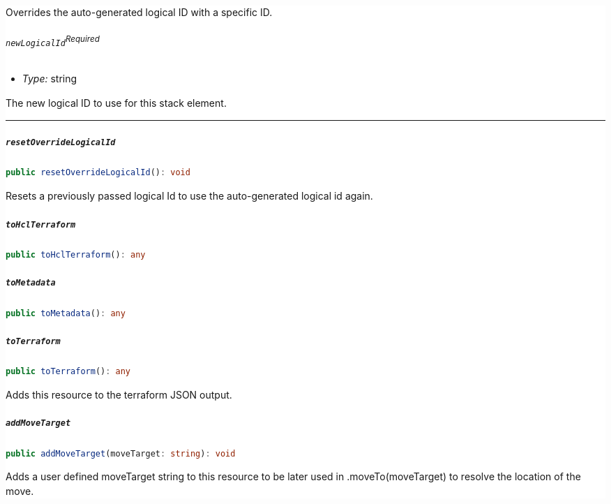 Overrides the auto-generated logical ID with a specific ID.

###### `newLogicalId`<sup>Required</sup> <a name="newLogicalId" id="rhizo-co-terraform-provider-oci.dataSafeSqlFirewallPolicy.DataSafeSqlFirewallPolicy.overrideLogicalId.parameter.newLogicalId"></a>

- *Type:* string

The new logical ID to use for this stack element.

---

##### `resetOverrideLogicalId` <a name="resetOverrideLogicalId" id="rhizo-co-terraform-provider-oci.dataSafeSqlFirewallPolicy.DataSafeSqlFirewallPolicy.resetOverrideLogicalId"></a>

```typescript
public resetOverrideLogicalId(): void
```

Resets a previously passed logical Id to use the auto-generated logical id again.

##### `toHclTerraform` <a name="toHclTerraform" id="rhizo-co-terraform-provider-oci.dataSafeSqlFirewallPolicy.DataSafeSqlFirewallPolicy.toHclTerraform"></a>

```typescript
public toHclTerraform(): any
```

##### `toMetadata` <a name="toMetadata" id="rhizo-co-terraform-provider-oci.dataSafeSqlFirewallPolicy.DataSafeSqlFirewallPolicy.toMetadata"></a>

```typescript
public toMetadata(): any
```

##### `toTerraform` <a name="toTerraform" id="rhizo-co-terraform-provider-oci.dataSafeSqlFirewallPolicy.DataSafeSqlFirewallPolicy.toTerraform"></a>

```typescript
public toTerraform(): any
```

Adds this resource to the terraform JSON output.

##### `addMoveTarget` <a name="addMoveTarget" id="rhizo-co-terraform-provider-oci.dataSafeSqlFirewallPolicy.DataSafeSqlFirewallPolicy.addMoveTarget"></a>

```typescript
public addMoveTarget(moveTarget: string): void
```

Adds a user defined moveTarget string to this resource to be later used in .moveTo(moveTarget) to resolve the location of the move.
